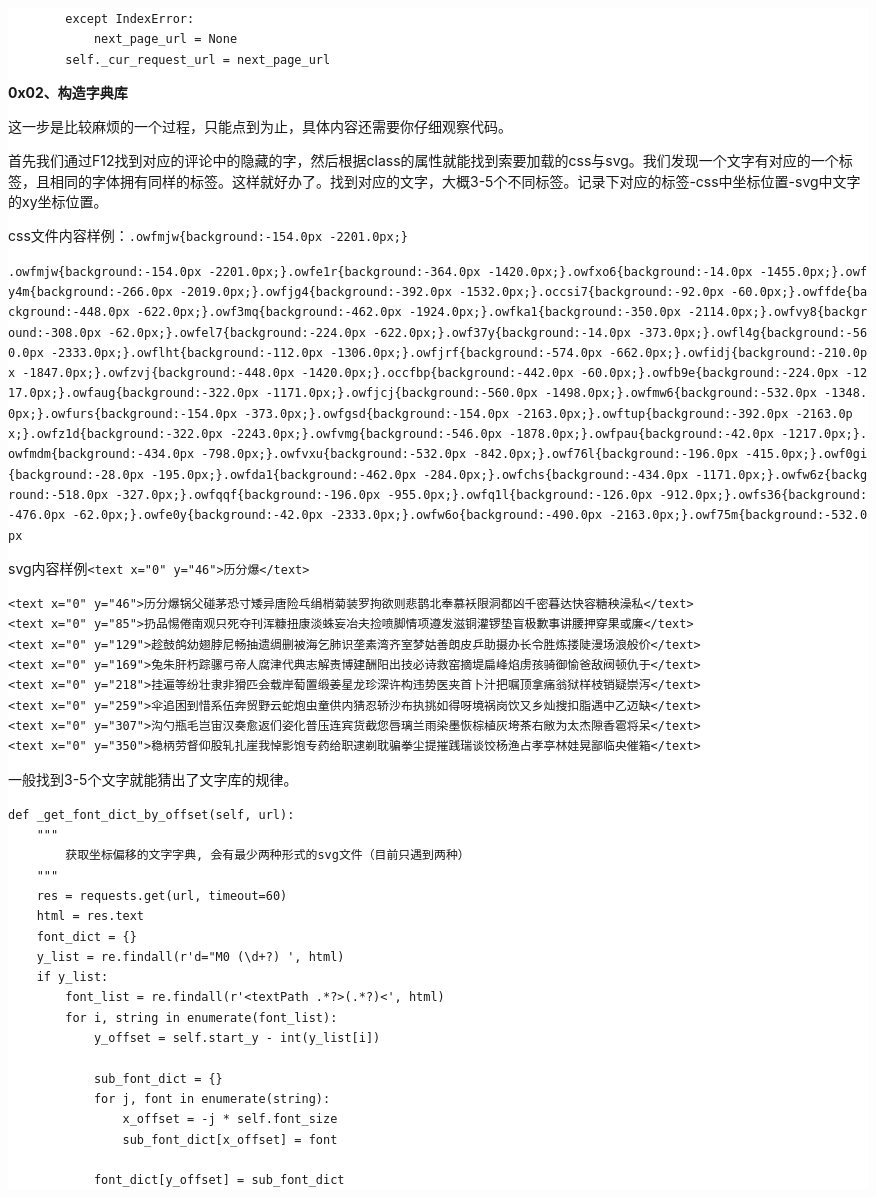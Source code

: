 ```
        except IndexError:
            next_page_url = None
        self._cur_request_url = next_page_url
```

**0x02、构造字典库**

这一步是比较麻烦的一个过程，只能点到为止，具体内容还需要你仔细观察代码。

首先我们通过F12找到对应的评论中的隐藏的字，然后根据class的属性就能找到索要加载的css与svg。我们发现一个文字有对应的一个标签，且相同的字体拥有同样的标签。这样就好办了。找到对应的文字，大概3-5个不同标签。记录下对应的标签-css中坐标位置-svg中文字的xy坐标位置。

css文件内容样例：`.owfmjw{background:-154.0px -2201.0px;}`
```
.owfmjw{background:-154.0px -2201.0px;}.owfe1r{background:-364.0px -1420.0px;}.owfxo6{background:-14.0px -1455.0px;}.owfy4m{background:-266.0px -2019.0px;}.owfjg4{background:-392.0px -1532.0px;}.occsi7{background:-92.0px -60.0px;}.owffde{background:-448.0px -622.0px;}.owf3mq{background:-462.0px -1924.0px;}.owfka1{background:-350.0px -2114.0px;}.owfvy8{background:-308.0px -62.0px;}.owfel7{background:-224.0px -622.0px;}.owf37y{background:-14.0px -373.0px;}.owfl4g{background:-560.0px -2333.0px;}.owflht{background:-112.0px -1306.0px;}.owfjrf{background:-574.0px -662.0px;}.owfidj{background:-210.0px -1847.0px;}.owfzvj{background:-448.0px -1420.0px;}.occfbp{background:-442.0px -60.0px;}.owfb9e{background:-224.0px -1217.0px;}.owfaug{background:-322.0px -1171.0px;}.owfjcj{background:-560.0px -1498.0px;}.owfmw6{background:-532.0px -1348.0px;}.owfurs{background:-154.0px -373.0px;}.owfgsd{background:-154.0px -2163.0px;}.owftup{background:-392.0px -2163.0px;}.owfz1d{background:-322.0px -2243.0px;}.owfvmg{background:-546.0px -1878.0px;}.owfpau{background:-42.0px -1217.0px;}.owfmdm{background:-434.0px -798.0px;}.owfvxu{background:-532.0px -842.0px;}.owf76l{background:-196.0px -415.0px;}.owf0gi{background:-28.0px -195.0px;}.owfda1{background:-462.0px -284.0px;}.owfchs{background:-434.0px -1171.0px;}.owfw6z{background:-518.0px -327.0px;}.owfqqf{background:-196.0px -955.0px;}.owfq1l{background:-126.0px -912.0px;}.owfs36{background:-476.0px -62.0px;}.owfe0y{background:-42.0px -2333.0px;}.owfw6o{background:-490.0px -2163.0px;}.owf75m{background:-532.0px 
```

svg内容样例`<text x="0" y="46">历分爆</text>`

```
<text x="0" y="46">历分爆锅父碰茅恐寸矮异唐险乓绢梢菊装罗拘欲则悲鹊北奉慕袄限洞都凶千密暮达快容糖秧澡私</text>
<text x="0" y="85">扔品惕倦南观只死夺刊浑糠扭康淡蛛妄冶夫捡喷脚情项遵发滋铜灌锣垫盲极歉事讲腰押穿果或廉</text>
<text x="0" y="129">趁鼓鸽幼翅脖尼畅抽遗绸删被海乞肺识垄素湾齐室梦姑善朗皮乒助摄办长令胜炼搂陡漫场浪般价</text>
<text x="0" y="169">兔朱肝朽踪骡弓帝人腐津代典志解责博建酬阳出技必诗救窑摘堤扁峰焰虏孩骑御愉爸敌阀顿仇于</text>
<text x="0" y="218">挂遍等纷壮隶非猾匹会载岸萄置缎姜星龙珍深许构违势医夹首卜汁把嘱顶拿痛翁狱样枝销疑崇泻</text>
<text x="0" y="259">伞追困到惜系伍奔贸野云蛇炮虫童供内猜忍轿沙布执挑如得呀境祸岗饮又乡灿搜扣脂遇中乙迈缺</text>
<text x="0" y="307">沟勺瓶毛岂宙汉奏愈返们姿化普压连宾货截您唇璃兰雨染墨恢棕植灰垮茶右敞为太杰隙香雹将呆</text>
<text x="0" y="350">稳柄劳督仰股轧扎崖我悼影饱专药给职逮剃耽骗拳尘提摧践瑞谈饺杨渔占孝亭林娃晃鄙临央催箱</text>
```

一般找到3-5个文字就能猜出了文字库的规律。

```
def _get_font_dict_by_offset(self, url):
    """
        获取坐标偏移的文字字典, 会有最少两种形式的svg文件（目前只遇到两种）
    """
    res = requests.get(url, timeout=60)
    html = res.text
    font_dict = {}
    y_list = re.findall(r'd="M0 (\d+?) ', html)
    if y_list:
        font_list = re.findall(r'<textPath .*?>(.*?)<', html)
        for i, string in enumerate(font_list):
            y_offset = self.start_y - int(y_list[i])

            sub_font_dict = {}
            for j, font in enumerate(string):
                x_offset = -j * self.font_size
                sub_font_dict[x_offset] = font

            font_dict[y_offset] = sub_font_dict

```